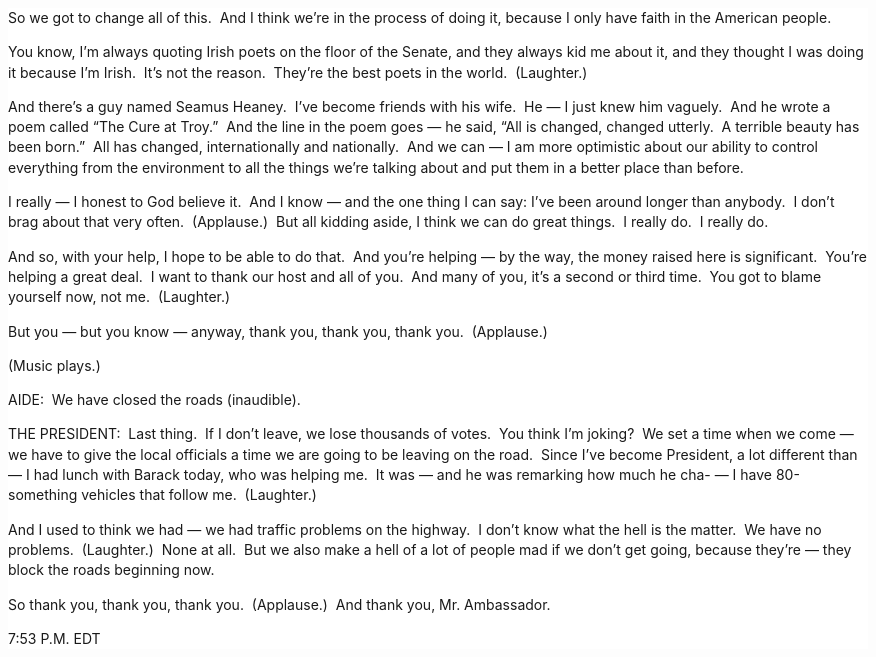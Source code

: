 So we got to change all of this.  And I think we’re in the process of
doing it, because I only have faith in the American people.   
  
You know, I’m always quoting Irish poets on the floor of the Senate, and
they always kid me about it, and they thought I was doing it because I’m
Irish.  It’s not the reason.  They’re the best poets in the world. 
(Laughter.)  
  
And there’s a guy named Seamus Heaney.  I’ve become friends with his
wife.  He — I just knew him vaguely.  And he wrote a poem called “The
Cure at Troy.”  And the line in the poem goes — he said, “All is
changed, changed utterly.  A terrible beauty has been born.”  All has
changed, internationally and nationally.  And we can — I am more
optimistic about our ability to control everything from the environment
to all the things we’re talking about and put them in a better place
than before.   
  
I really — I honest to God believe it.  And I know — and the one thing I
can say: I’ve been around longer than anybody.  I don’t brag about that
very often.  (Applause.)  But all kidding aside, I think we can do great
things.  I really do.  I really do.   
  
And so, with your help, I hope to be able to do that.  And you’re
helping — by the way, the money raised here is significant.  You’re
helping a great deal.  I want to thank our host and all of you.  And
many of you, it’s a second or third time.  You got to blame yourself
now, not me.  (Laughter.)  
  
But you — but you know — anyway, thank you, thank you, thank you. 
(Applause.)   
  
(Music plays.)  
  
AIDE:  We have closed the roads (inaudible).  
  
THE PRESIDENT:  Last thing.  If I don’t leave, we lose thousands of
votes.  You think I’m joking?  We set a time when we come — we have to
give the local officials a time we are going to be leaving on the road. 
Since I’ve become President, a lot different than — I had lunch with
Barack today, who was helping me.  It was — and he was remarking how
much he cha- — I have 80-something vehicles that follow me. 
(Laughter.)   
  
And I used to think we had — we had traffic problems on the highway.  I
don’t know what the hell is the matter.  We have no problems. 
(Laughter.)  None at all.  But we also make a hell of a lot of people
mad if we don’t get going, because they’re — they block the roads
beginning now.   
  
So thank you, thank you, thank you.  (Applause.)  And thank you, Mr.
Ambassador.   
  
7:53 P.M. EDT
